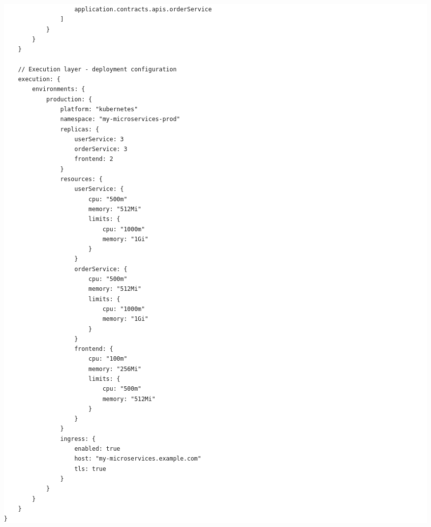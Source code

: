 ```cue
                    application.contracts.apis.orderService
                ]
            }
        }
    }
    
    // Execution layer - deployment configuration
    execution: {
        environments: {
            production: {
                platform: "kubernetes"
                namespace: "my-microservices-prod"
                replicas: {
                    userService: 3
                    orderService: 3
                    frontend: 2
                }
                resources: {
                    userService: {
                        cpu: "500m"
                        memory: "512Mi"
                        limits: {
                            cpu: "1000m"
                            memory: "1Gi"
                        }
                    }
                    orderService: {
                        cpu: "500m"
                        memory: "512Mi"
                        limits: {
                            cpu: "1000m"
                            memory: "1Gi"
                        }
                    }
                    frontend: {
                        cpu: "100m"
                        memory: "256Mi"
                        limits: {
                            cpu: "500m"
                            memory: "512Mi"
                        }
                    }
                }
                ingress: {
                    enabled: true
                    host: "my-microservices.example.com"
                    tls: true
                }
            }
        }
    }
}
```
